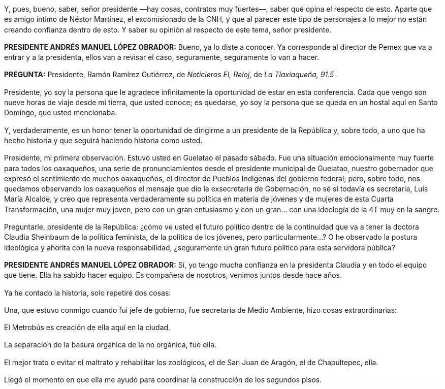 Y, pues, bueno, saber, señor presidente —hay cosas, contratos muy fuertes—,
saber qué opina el respecto de esto. Aparte que es amigo íntimo de Néstor
Martínez, el excomisionado de la CNH, y que al parecer este tipo de personajes
a lo mejor no están creando confianza dentro de esto. Y saber su opinión al
respecto de este tema, señor presidente.

**PRESIDENTE ANDRÉS MANUEL LÓPEZ OBRADOR:** Bueno, ya lo diste a conocer. Ya
corresponde al director de Pemex que va a entrar y a la presidenta, ellos van
a revisar el caso, seguramente, seguramente lo van a hacer.

**PREGUNTA:** Presidente, Ramón Ramírez Gutiérrez, de _Noticieros El, Reloj,_
de _La Tlaxiaqueña, 91.5_ .

Presidente, yo soy la persona que le agradece infinitamente la oportunidad de
estar en esta conferencia. Cada que vengo son nueve horas de viaje desde mi
tierra, que usted conoce; es quedarse, yo soy la persona que se queda en un
hostal aquí en Santo Domingo, que usted mencionaba.

Y, verdaderamente, es un honor tener la oportunidad de dirigirme a un
presidente de la República y, sobre todo, a uno que ha hecho historia y que
seguirá haciendo historia como usted.

Presidente, mi primera observación. Estuvo usted en Guelatao el pasado sábado.
Fue una situación emocionalmente muy fuerte para todos los oaxaqueños, una
serie de pronunciamientos desde el presidente municipal de Guelatao, nuestro
gobernador que expresó el sentimiento de muchos oaxaqueños, el director de
Pueblos Indígenas del gobierno federal; pero, sobre todo, nos quedamos
observando los oaxaqueños el mensaje que dio la exsecretaria de Gobernación,
no sé si todavía es secretaria, Luis María Alcalde, y creo que representa
verdaderamente su política en materia de jóvenes y de mujeres de esta Cuarta
Transformación, una mujer muy joven, pero con un gran entusiasmo y con un
gran… con una ideología de la 4T muy en la sangre.

Preguntarle, presidente de la República: ¿cómo ve usted el futuro político
dentro de la continuidad que va a tener la doctora Claudia Sheinbaum de la
política feminista, de la política de los jóvenes, pero particularmente...? O
he observado la postura ideológica y ahorita con la nueva responsabilidad,
¿seguramente un gran futuro político para esta servidora pública?

**PRESIDENTE ANDRÉS MANUEL LÓPEZ OBRADOR:** Sí, yo tengo mucha confianza en la
presidenta Claudia y en todo el equipo que tiene. Ella ha sabido hacer equipo.
Es compañera de nosotros, venimos juntos desde hace años.

Ya he contado la historia, solo repetiré dos cosas:

Una, que estuvo conmigo cuando fui jefe de gobierno, fue secretaria de Medio
Ambiente, hizo cosas extraordinarias:

El Metrobús es creación de ella aquí en la ciudad.

La separación de la basura orgánica de la no orgánica, fue ella.

El mejor trato o evitar el maltrato y rehabilitar los zoológicos, el de San
Juan de Aragón, el de Chapultepec, ella.

Llegó el momento en que ella me ayudó para coordinar la construcción de los
segundos pisos.
